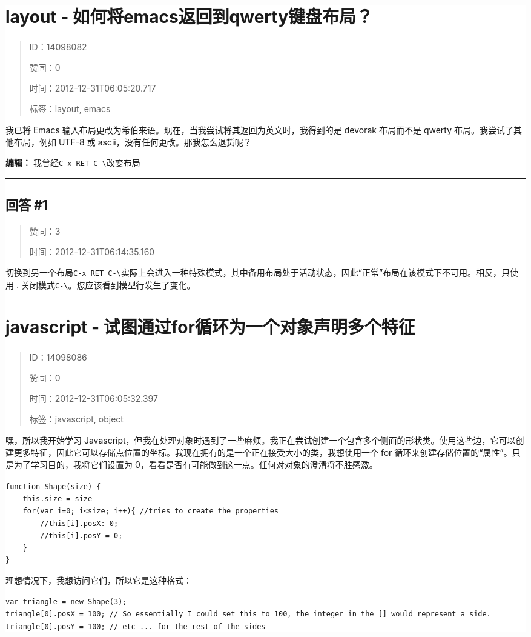 # layout - 如何将emacs返回到qwerty键盘布局？

> ID：14098082
> 
> 赞同：0
> 
> 时间：2012-12-31T06:05:20.717
> 
> 标签：layout, emacs

我已将 Emacs 输入布局更改为希伯来语。现在，当我尝试将其返回为英文时，我得到的是 devorak 布局而不是 qwerty 布局。我尝试了其他布局，例如 UTF-8 或 ascii，没有任何更改。那我怎么退货呢？

**编辑：**
我曾经`C-x RET C-\`改变布局

* * *

## 回答 #1

> 赞同：3
> 
> 时间：2012-12-31T06:14:35.160

切换到另一个布局`C-x RET C-\`实际上会进入一种特殊模式，其中备用布局处于活动状态，因此“正常”布局在该模式下不可用。相反，只使用 . 关闭模式`C-\`。您应该看到模型行发生了变化。

# javascript - 试图通过for循环为一个对象声明多个特征

> ID：14098086
> 
> 赞同：0
> 
> 时间：2012-12-31T06:05:32.397
> 
> 标签：javascript, object

嘿，所以我开始学习 Javascript，但我在处理对象时遇到了一些麻烦。我正在尝试创建一个包含多个侧面的形状类。使用这些边，它可以创建更多特征，因此它可以存储点位置的坐标。我现在拥有的是一个正在接受大小的类，我想使用一个 for 循环来创建存储位置的“属性”。只是为了学习目的，我将它们设置为 0，看看是否有可能做到这一点。任何对对象的澄清将不胜感激。

```
function Shape(size) {
    this.size = size
    for(var i=0; i<size; i++){ //tries to create the properties
        //this[i].posX: 0;
        //this[i].posY = 0;
    }
} 
```

理想情况下，我想访问它们，所以它是这种格式：

```
var triangle = new Shape(3);
triangle[0].posX = 100; // So essentially I could set this to 100, the integer in the [] would represent a side.
triangle[0].posY = 100; // etc ... for the rest of the sides 
```
